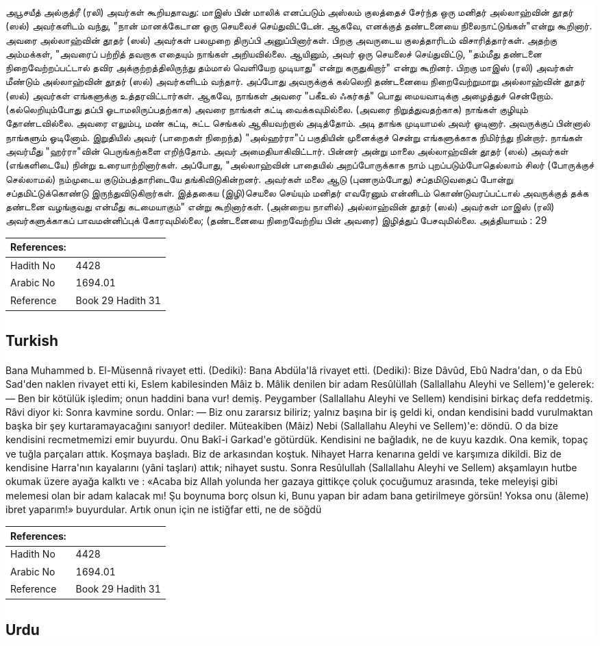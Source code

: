 அபூசயீத் அல்குத்ரீ (ரலி) அவர்கள் கூறியதாவது: மாஇஸ் பின் மாலிக் எனப்படும் அஸ்லம் குலத்தைச் சேர்ந்த ஒரு மனிதர் அல்லாஹ்வின் தூதர் (ஸல்) அவர்களிடம் வந்து, "நான் மானக்கேடான ஒரு செயலைச் செய்துவிட்டேன். ஆகவே, எனக்குத் தண்டனையை நிலைநாட்டுங்கள்"என்று கூறினார். அவரை அல்லாஹ்வின் தூதர் (ஸல்) அவர்கள் பலமுறை திருப்பி அனுப்பினார்கள். பிறகு அவருடைய குலத்தாரிடம் விசாரித்தார்கள். அதற்கு அம்மக்கள், "அவரைப் பற்றித் தவறாக எதையும் நாங்கள் அறியவில்லை. ஆயினும், அவர் ஒரு செயலைச் செய்துவிட்டு, "தம்மீது தண்டனை நிறைவேற்றப்பட்டால் தவிர அக்குற்றத்திலிருந்து தம்மால் வெளியேற முடியாது" என்று கருதுகிறார்" என்று கூறினர். பிறகு மாஇஸ் (ரலி) அவர்கள் மீண்டும் அல்லாஹ்வின் தூதர் (ஸல்) அவர்களிடம் வந்தார். அப்போது அவருக்குக் கல்லெறி தண்டனையை நிறைவேற்றுமாறு அல்லாஹ்வின் தூதர் (ஸல்) அவர்கள் எங்களுக்கு உத்தரவிட்டார்கள். ஆகவே, நாங்கள் அவரை "பகீஉல் ஃகர்கத்" பொது மையவாடிக்கு அழைத்துச் சென்றோம். (கல்லெறியும்போது தப்பி ஓடாமலிருப்பதற்காக) அவரை நாங்கள் கட்டி வைக்கவுமில்லை. (அவரை நிறுத்துவதற்காக) நாங்கள் குழியும் தோண்டவில்லை. அவரை எலும்பு, மண் கட்டி, சுட்ட செங்கல் ஆகியவற்றால் அடித்தோம். அடி தாங்க முடியாமல் அவர் ஓடினார். அவருக்குப் பின்னால் நாங்களும் ஓடினோம். இறுதியில் அவர் (பாறைகள் நிறைந்த) "அல்ஹர்ரா"ப் பகுதியின் முனைக்குச் சென்று எங்களுக்காக நிமிர்ந்து நின்றார். நாங்கள் அவர்மீது "ஹர்ரா"வின் பெருங்கற்களை எறிந்தோம். அவர் அமைதியாகிவிட்டார். பின்னர் அன்று மாலை அல்லாஹ்வின் தூதர் (ஸல்) அவர்கள் (எங்களிடையே) நின்று உரையாற்றினார்கள். அப்போது, "அல்லாஹ்வின் பாதையில் அறப்போருக்காக நாம் புறப்படும்போதெல்லாம் சிலர் (போருக்குச் செல்லாமல்) நம்முடைய குடும்பத்தாரிடையே தங்கிவிடுகின்றனர். அவர்கள் மலை ஆடு (புணரும்போது) சப்தமிடுவதைப் போன்று சப்தமிட்டுக்கொண்டு இருந்துவிடுகிறார்கள். இத்தகைய (இழி)செயலை செய்யும் மனிதர் எவரேனும் என்னிடம் கொண்டுவரப்பட்டால் அவருக்குத் தக்க தண்டனை வழங்குவது என்மீது கடமையாகும்" என்று கூறினார்கள். (அன்றைய நாளில்) அல்லாஹ்வின் தூதர் (ஸல்) அவர்கள் மாஇஸ் (ரலி) அவர்களுக்காகப் பாவமன்னிப்புக் கோரவுமில்லை; (தண்டனையை நிறைவேற்றிய பின் அவரை) இழித்துப் பேசவுமில்லை. அத்தியாயம் : 29
</div>
<div style={{backgroundColor:'#f8f9fa',padding:20, marginBottom: 10}}><table> <thead> <tr> <th>References:</th> <th></th> </tr> </thead> <tbody><tr><td>Hadith No</td><td>4428</td></tr><tr><td>Arabic No</td><td>1694.01</td></tr><tr><td>Reference</td><td>Book 29 Hadith 31</td></tr></tbody></table></div>

## Turkish


<div dir="ltr" lang="tr" style={{fontSize:'larger',backgroundColor:'#f8f9fa',padding:20}}>
Bana Muhammed b. El-Müsennâ rivayet etti. (Dediki): Bana Abdüla'Iâ rivayet etti. (Dediki): Bize Dâvûd, Ebû Nadra'dan, o da Ebû Sad'den naklen rivayet etti ki, Eslem kabilesinden Mâiz b. Mâlik denilen bir adam Resûlüllah (Sallallahu Aleyhi ve Sellem)'e gelerek: — Ben bir kötülük işledim; onun haddini bana vur! demiş. Peygamber (Sallallahu Aleyhi ve Sellem) kendisini birkaç defa reddetmiş. Râvi diyor ki: Sonra kavmine sordu. Onlar: — Biz onu zararsız biliriz; yalnız başına bir iş geldi ki, ondan kendisini badd vurulmaktan başka bir şey kurtaramayacağını sanıyor! dediler. Müteakiben (Mâiz) Nebi (Sallallahu Aleyhi ve Sellem)'e: döndü. O da bize kendisini recmetmemizi emir buyurdu. Onu Bakî-i Garkad'e götürdük. Kendisini ne bağladık, ne de kuyu kazdık. Ona kemik, topaç ve tuğla parçaları attık. Koşmaya başladı. Biz de arkasından koştuk. Nihayet Harra kenarına geldi ve karşımıza dikildi. Biz de kendisine Harra'nın kayalarını (yâni taşları) attık; nihayet sustu. Sonra Resûlullah (Sallallahu Aleyhi ve Sellem) akşamlayın hutbe okumak üzere ayağa kalktı ve : «Acaba biz Allah yolunda her gazaya gittikçe çoluk çocuğumuz arasında, teke meleyişi gibi melemesi olan bir adam kalacak mı! Şu boynuma borç olsun ki, Bunu yapan bir adam bana getirilmeye görsün! Yoksa onu (âleme) ibret yaparım!» buyurdular. Artık onun için ne istiğfar etti, ne de söğdü
</div>
<div style={{backgroundColor:'#f8f9fa',padding:20, marginBottom: 10}}><table> <thead> <tr> <th>References:</th> <th></th> </tr> </thead> <tbody><tr><td>Hadith No</td><td>4428</td></tr><tr><td>Arabic No</td><td>1694.01</td></tr><tr><td>Reference</td><td>Book 29 Hadith 31</td></tr></tbody></table></div>

## Urdu
